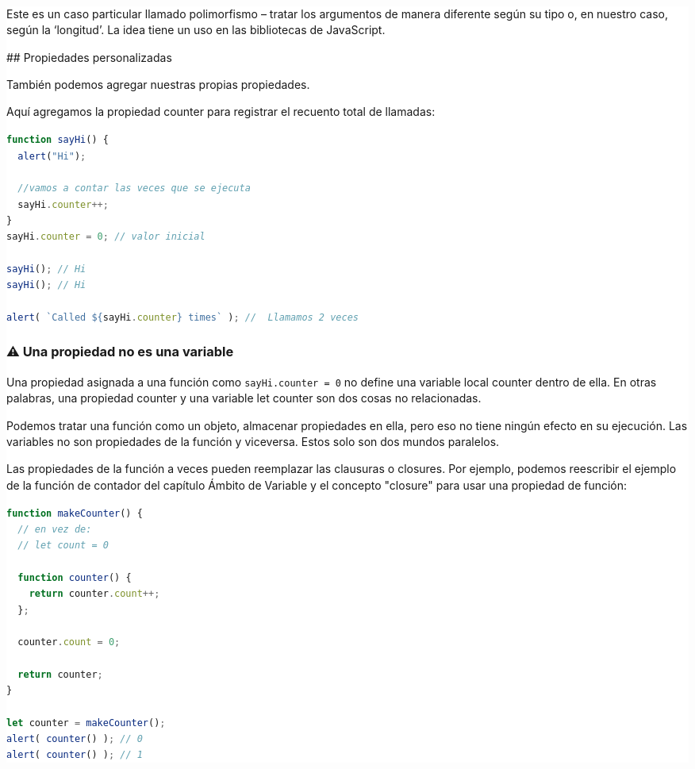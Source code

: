 Este es un caso particular llamado polimorfismo – tratar los argumentos de manera diferente según su tipo o, en nuestro caso, según la ‘longitud’. La idea tiene un uso en las bibliotecas de JavaScript.

## Propiedades personalizadas

También podemos agregar nuestras propias propiedades.

Aquí agregamos la propiedad counter para registrar el recuento total de llamadas:

````js
function sayHi() {
  alert("Hi");

  //vamos a contar las veces que se ejecuta
  sayHi.counter++;
}
sayHi.counter = 0; // valor inicial

sayHi(); // Hi
sayHi(); // Hi

alert( `Called ${sayHi.counter} times` ); //  Llamamos 2 veces
````

### ⚠️ Una propiedad no es una variable

Una propiedad asignada a una función como `sayHi.counter = 0` no define una variable local counter dentro de ella. En otras palabras, una propiedad counter y una variable let counter son dos cosas no relacionadas.

Podemos tratar una función como un objeto, almacenar propiedades en ella, pero eso no tiene ningún efecto en su ejecución. Las variables no son propiedades de la función y viceversa. Estos solo son dos mundos paralelos.

Las propiedades de la función a veces pueden reemplazar las clausuras o closures. Por ejemplo, podemos reescribir el ejemplo de la función de contador del capítulo Ámbito de Variable y el concepto "closure" para usar una propiedad de función:

````js
function makeCounter() {
  // en vez de:
  // let count = 0

  function counter() {
    return counter.count++;
  };

  counter.count = 0;

  return counter;
}

let counter = makeCounter();
alert( counter() ); // 0
alert( counter() ); // 1
````
